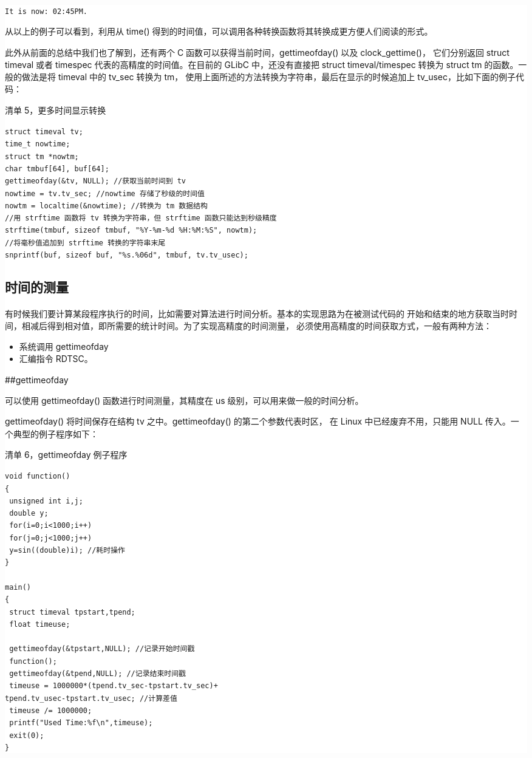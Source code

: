     It is now: 02:45PM.

从以上的例子可以看到，利用从 time() 得到的时间值，可以调用各种转换函数将其转换成更方便人们阅读的形式。

此外从前面的总结中我们也了解到，还有两个 C 函数可以获得当前时间，gettimeofday() 以及 clock_gettime()，
它们分别返回 struct timeval 或者 timespec 代表的高精度的时间值。在目前的 GLibC 中，还没有直接把 
struct timeval/timespec 转换为 struct tm 的函数。一般的做法是将 timeval 中的 tv_sec 转换为 tm，
使用上面所述的方法转换为字符串，最后在显示的时候追加上 tv_usec，比如下面的例子代码：

清单 5，更多时间显示转换

```
struct timeval tv;
time_t nowtime; 
struct tm *nowtm; 
char tmbuf[64], buf[64]; 
gettimeofday(&tv, NULL); //获取当前时间到 tv
nowtime = tv.tv_sec; //nowtime 存储了秒级的时间值
nowtm = localtime(&nowtime); //转换为 tm 数据结构
//用 strftime 函数将 tv 转换为字符串，但 strftime 函数只能达到秒级精度
strftime(tmbuf, sizeof tmbuf, "%Y-%m-%d %H:%M:%S", nowtm);
//将毫秒值追加到 strftime 转换的字符串末尾 
snprintf(buf, sizeof buf, "%s.%06d", tmbuf, tv.tv_usec);
```

## 时间的测量

有时候我们要计算某段程序执行的时间，比如需要对算法进行时间分析。基本的实现思路为在被测试代码的
开始和结束的地方获取当时时间，相减后得到相对值，即所需要的统计时间。为了实现高精度的时间测量，
必须使用高精度的时间获取方式，一般有两种方法：

* 系统调用 gettimeofday
* 汇编指令 RDTSC。

##gettimeofday

可以使用 gettimeofday() 函数进行时间测量，其精度在 us 级别，可以用来做一般的时间分析。

gettimeofday() 将时间保存在结构 tv 之中。gettimeofday() 的第二个参数代表时区，
在 Linux 中已经废弃不用，只能用 NULL 传入。一个典型的例子程序如下：

清单 6，gettimeofday 例子程序

```
void function() 
{ 
 unsigned int i,j; 
 double y; 
 for(i=0;i<1000;i++) 
 for(j=0;j<1000;j++) 
 y=sin((double)i); //耗时操作
} 
 
main() 
{ 
 struct timeval tpstart,tpend; 
 float timeuse; 
 
 gettimeofday(&tpstart,NULL); //记录开始时间戳
 function(); 
 gettimeofday(&tpend,NULL); //记录结束时间戳
 timeuse = 1000000*(tpend.tv_sec-tpstart.tv_sec)+ 
tpend.tv_usec-tpstart.tv_usec; //计算差值
 timeuse /= 1000000; 
 printf("Used Time:%f\n",timeuse); 
 exit(0); 
}
```
